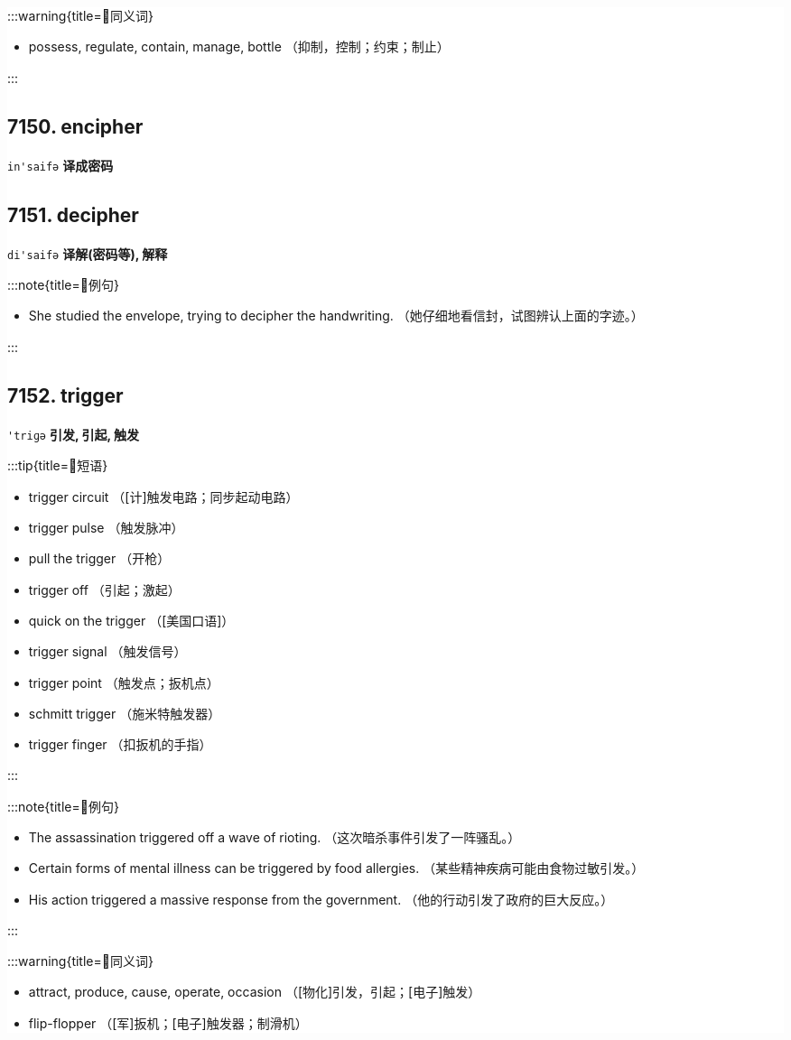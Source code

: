 :::warning{title=🤔同义词}

- possess, regulate, contain, manage, bottle （抑制，控制；约束；制止）

:::


## 7150. encipher

`in'saifə`  **译成密码**

## 7151. decipher

`di'saifə`  **译解(密码等), 解释**

:::note{title=🎤例句}

- She studied the envelope, trying to decipher the handwriting. （她仔细地看信封，试图辨认上面的字迹。）

:::

## 7152. trigger

`'triɡə`  **引发, 引起, 触发**

:::tip{title=🤩短语}

- trigger circuit （[计]触发电路；同步起动电路）

- trigger pulse （触发脉冲）

- pull the trigger （开枪）

- trigger off （引起；激起）

- quick on the trigger （[美国口语]）

- trigger signal （触发信号）

- trigger point （触发点；扳机点）

- schmitt trigger （施米特触发器）

- trigger finger （扣扳机的手指）

:::

:::note{title=🎤例句}

- The assassination triggered off a wave of rioting. （这次暗杀事件引发了一阵骚乱。）

- Certain forms of mental illness can be triggered by food allergies. （某些精神疾病可能由食物过敏引发。）

- His action triggered a massive response from the government. （他的行动引发了政府的巨大反应。）

:::

:::warning{title=🤔同义词}

- attract, produce, cause, operate, occasion （[物化]引发，引起；[电子]触发）

- flip-flopper （[军]扳机；[电子]触发器；制滑机）

